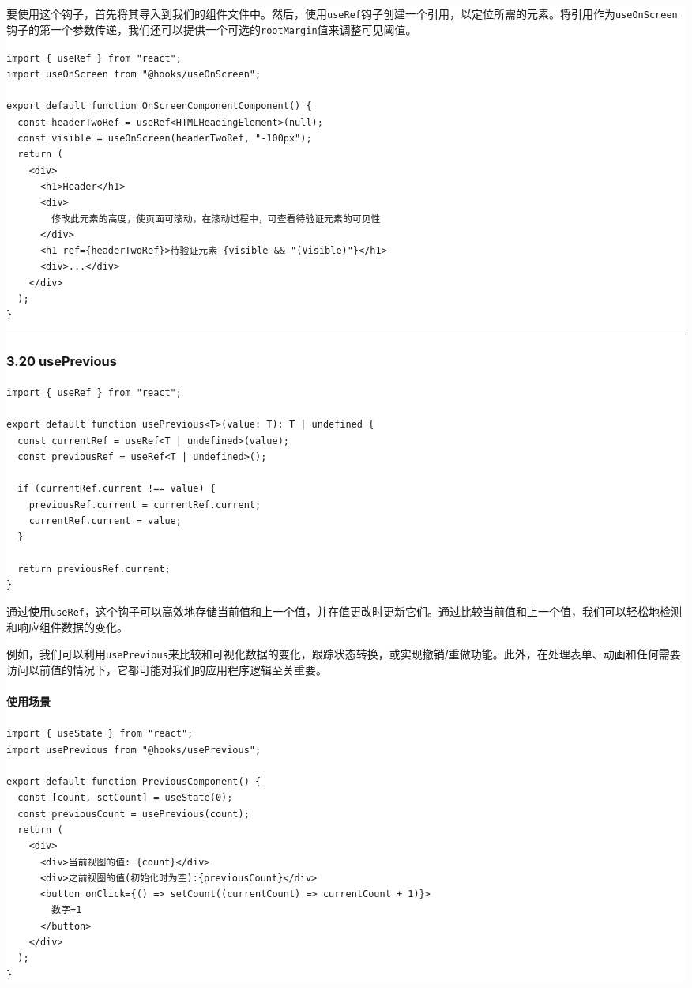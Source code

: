 要使用这个钩子，首先将其导入到我们的组件文件中。然后，使用`useRef`钩子创建一个引用，以定位所需的元素。将引用作为`useOnScreen`钩子的第一个参数传递，我们还可以提供一个可选的`rootMargin`值来调整可见阈值。

```
import { useRef } from "react";
import useOnScreen from "@hooks/useOnScreen";

export default function OnScreenComponentComponent() {
  const headerTwoRef = useRef<HTMLHeadingElement>(null);
  const visible = useOnScreen(headerTwoRef, "-100px");
  return (
    <div>
      <h1>Header</h1>
      <div>
        修改此元素的高度，使页面可滚动，在滚动过程中，可查看待验证元素的可见性
      </div>
      <h1 ref={headerTwoRef}>待验证元素 {visible && "(Visible)"}</h1>
      <div>...</div>
    </div>
  );
}
```

---

### **3.20 usePrevious**

```
import { useRef } from "react";

export default function usePrevious<T>(value: T): T | undefined {
  const currentRef = useRef<T | undefined>(value);
  const previousRef = useRef<T | undefined>();

  if (currentRef.current !== value) {
    previousRef.current = currentRef.current;
    currentRef.current = value;
  }

  return previousRef.current;
}
```

通过使用`useRef`，这个钩子可以高效地存储当前值和上一个值，并在值更改时更新它们。通过比较当前值和上一个值，我们可以轻松地检测和响应组件数据的变化。

例如，我们可以利用`usePrevious`来比较和可视化数据的变化，跟踪状态转换，或实现撤销/重做功能。此外，在处理表单、动画和任何需要访问以前值的情况下，它都可能对我们的应用程序逻辑至关重要。

#### **使用场景**

```
import { useState } from "react";
import usePrevious from "@hooks/usePrevious";

export default function PreviousComponent() {
  const [count, setCount] = useState(0);
  const previousCount = usePrevious(count);
  return (
    <div>
      <div>当前视图的值: {count}</div>
      <div>之前视图的值(初始化时为空):{previousCount}</div>
      <button onClick={() => setCount((currentCount) => currentCount + 1)}>
        数字+1
      </button>
    </div>
  );
}
```